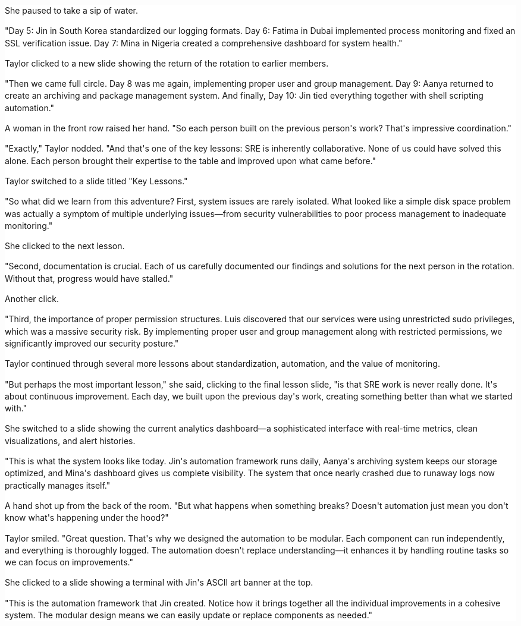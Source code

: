 She paused to take a sip of water.

"Day 5: Jin in South Korea standardized our logging formats. Day 6: Fatima in Dubai implemented process monitoring and fixed an SSL verification issue. Day 7: Mina in Nigeria created a comprehensive dashboard for system health."

Taylor clicked to a new slide showing the return of the rotation to earlier members.

"Then we came full circle. Day 8 was me again, implementing proper user and group management. Day 9: Aanya returned to create an archiving and package management system. And finally, Day 10: Jin tied everything together with shell scripting automation."

A woman in the front row raised her hand. "So each person built on the previous person's work? That's impressive coordination."

"Exactly," Taylor nodded. "And that's one of the key lessons: SRE is inherently collaborative. None of us could have solved this alone. Each person brought their expertise to the table and improved upon what came before."

Taylor switched to a slide titled "Key Lessons."

"So what did we learn from this adventure? First, system issues are rarely isolated. What looked like a simple disk space problem was actually a symptom of multiple underlying issues—from security vulnerabilities to poor process management to inadequate monitoring."

She clicked to the next lesson.

"Second, documentation is crucial. Each of us carefully documented our findings and solutions for the next person in the rotation. Without that, progress would have stalled."

Another click.

"Third, the importance of proper permission structures. Luis discovered that our services were using unrestricted sudo privileges, which was a massive security risk. By implementing proper user and group management along with restricted permissions, we significantly improved our security posture."

Taylor continued through several more lessons about standardization, automation, and the value of monitoring.

"But perhaps the most important lesson," she said, clicking to the final lesson slide, "is that SRE work is never really done. It's about continuous improvement. Each day, we built upon the previous day's work, creating something better than what we started with."

She switched to a slide showing the current analytics dashboard—a sophisticated interface with real-time metrics, clean visualizations, and alert histories.

"This is what the system looks like today. Jin's automation framework runs daily, Aanya's archiving system keeps our storage optimized, and Mina's dashboard gives us complete visibility. The system that once nearly crashed due to runaway logs now practically manages itself."

A hand shot up from the back of the room. "But what happens when something breaks? Doesn't automation just mean you don't know what's happening under the hood?"

Taylor smiled. "Great question. That's why we designed the automation to be modular. Each component can run independently, and everything is thoroughly logged. The automation doesn't replace understanding—it enhances it by handling routine tasks so we can focus on improvements."

She clicked to a slide showing a terminal with Jin's ASCII art banner at the top.

"This is the automation framework that Jin created. Notice how it brings together all the individual improvements in a cohesive system. The modular design means we can easily update or replace components as needed."
